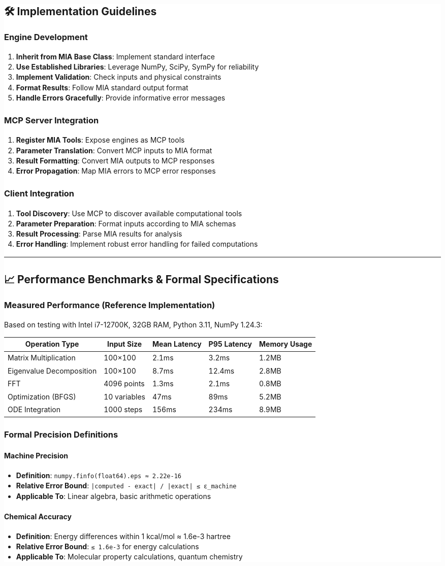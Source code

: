 
## 🛠️ **Implementation Guidelines**

### **Engine Development**
1. **Inherit from MIA Base Class**: Implement standard interface
2. **Use Established Libraries**: Leverage NumPy, SciPy, SymPy for reliability
3. **Implement Validation**: Check inputs and physical constraints
4. **Format Results**: Follow MIA standard output format
5. **Handle Errors Gracefully**: Provide informative error messages

### **MCP Server Integration**
1. **Register MIA Tools**: Expose engines as MCP tools
2. **Parameter Translation**: Convert MCP inputs to MIA format
3. **Result Formatting**: Convert MIA outputs to MCP responses
4. **Error Propagation**: Map MIA errors to MCP error responses

### **Client Integration**
1. **Tool Discovery**: Use MCP to discover available computational tools
2. **Parameter Preparation**: Format inputs according to MIA schemas
3. **Result Processing**: Parse MIA results for analysis
4. **Error Handling**: Implement robust error handling for failed computations

---

## 📈 **Performance Benchmarks & Formal Specifications**

### **Measured Performance (Reference Implementation)**
Based on testing with Intel i7-12700K, 32GB RAM, Python 3.11, NumPy 1.24.3:

| Operation Type | Input Size | Mean Latency | P95 Latency | Memory Usage |
|----------------|------------|--------------|-------------|--------------|
| Matrix Multiplication | 100×100 | 2.1ms | 3.2ms | 1.2MB |
| Eigenvalue Decomposition | 100×100 | 8.7ms | 12.4ms | 2.8MB |
| FFT | 4096 points | 1.3ms | 2.1ms | 0.8MB |
| Optimization (BFGS) | 10 variables | 47ms | 89ms | 5.2MB |
| ODE Integration | 1000 steps | 156ms | 234ms | 8.9MB |

### **Formal Precision Definitions**

#### **Machine Precision**
- **Definition**: `numpy.finfo(float64).eps ≈ 2.22e-16`
- **Relative Error Bound**: `|computed - exact| / |exact| ≤ ε_machine`
- **Applicable To**: Linear algebra, basic arithmetic operations

#### **Chemical Accuracy**
- **Definition**: Energy differences within 1 kcal/mol ≈ 1.6e-3 hartree
- **Relative Error Bound**: `≤ 1.6e-3` for energy calculations
- **Applicable To**: Molecular property calculations, quantum chemistry
